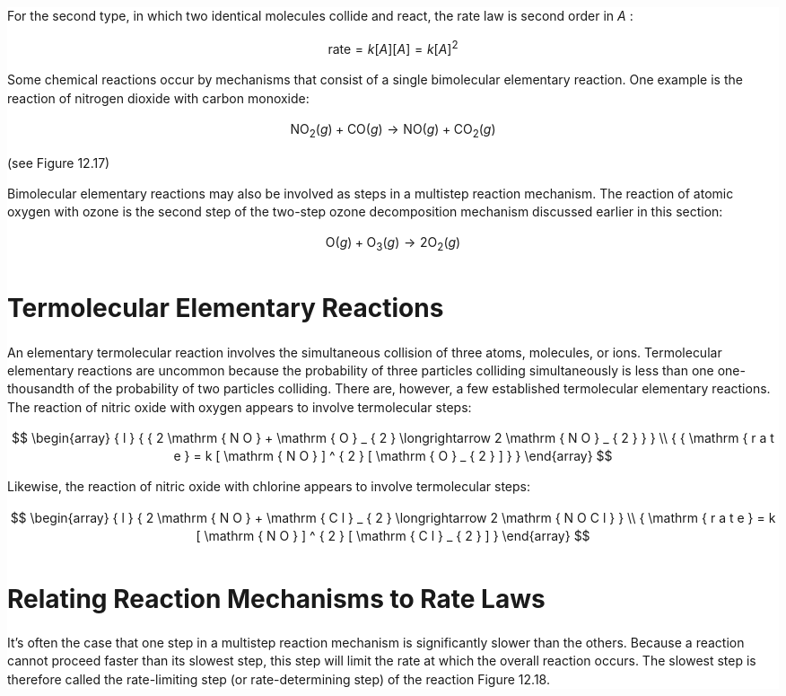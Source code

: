 For the second type, in which two identical molecules collide and react, the rate law is second order in $A$ :

$$
{ \mathrm { r a t e } } = k [ A ] [ A ] = k [ A ] ^ { 2 }
$$

Some chemical reactions occur by mechanisms that consist of a single bimolecular elementary reaction. One example is the reaction of nitrogen dioxide with carbon monoxide:

$$
\mathrm { N O } _ { 2 } ( g ) + \mathrm { C O } ( g ) \longrightarrow \mathrm { N O } ( g ) + \mathrm { C O } _ { 2 } ( g )
$$

(see Figure 12.17)

Bimolecular elementary reactions may also be involved as steps in a multistep reaction mechanism. The reaction of atomic oxygen with ozone is the second step of the two-step ozone decomposition mechanism discussed earlier in this section:

$$
\mathrm { O } ( g ) + \mathrm { O } _ { 3 } ( g ) \longrightarrow 2 \mathrm { O } _ { 2 } ( g )
$$

# Termolecular Elementary Reactions

An elementary termolecular reaction involves the simultaneous collision of three atoms, molecules, or ions. Termolecular elementary reactions are uncommon because the probability of three particles colliding simultaneously is less than one one-thousandth of the probability of two particles colliding. There are, however, a few established termolecular elementary reactions. The reaction of nitric oxide with oxygen appears to involve termolecular steps:

$$
\begin{array} { l } { { 2 \mathrm { N O } + \mathrm { O } _ { 2 } \longrightarrow 2 \mathrm { N O } _ { 2 } } } \\ { { \mathrm { r a t e } = k [ \mathrm { N O } ] ^ { 2 } [ \mathrm { O } _ { 2 } ] } } \end{array}
$$

Likewise, the reaction of nitric oxide with chlorine appears to involve termolecular steps:

$$
\begin{array} { l } { 2 \mathrm { N O } + \mathrm { C l } _ { 2 } \longrightarrow 2 \mathrm { N O C l } } \\ { \mathrm { r a t e } = k [ \mathrm { N O } ] ^ { 2 } [ \mathrm { C l } _ { 2 } ] } \end{array}
$$

# Relating Reaction Mechanisms to Rate Laws

It’s often the case that one step in a multistep reaction mechanism is significantly slower than the others. Because a reaction cannot proceed faster than its slowest step, this step will limit the rate at which the overall reaction occurs. The slowest step is therefore called the rate-limiting step (or rate-determining step) of the reaction Figure 12.18.
